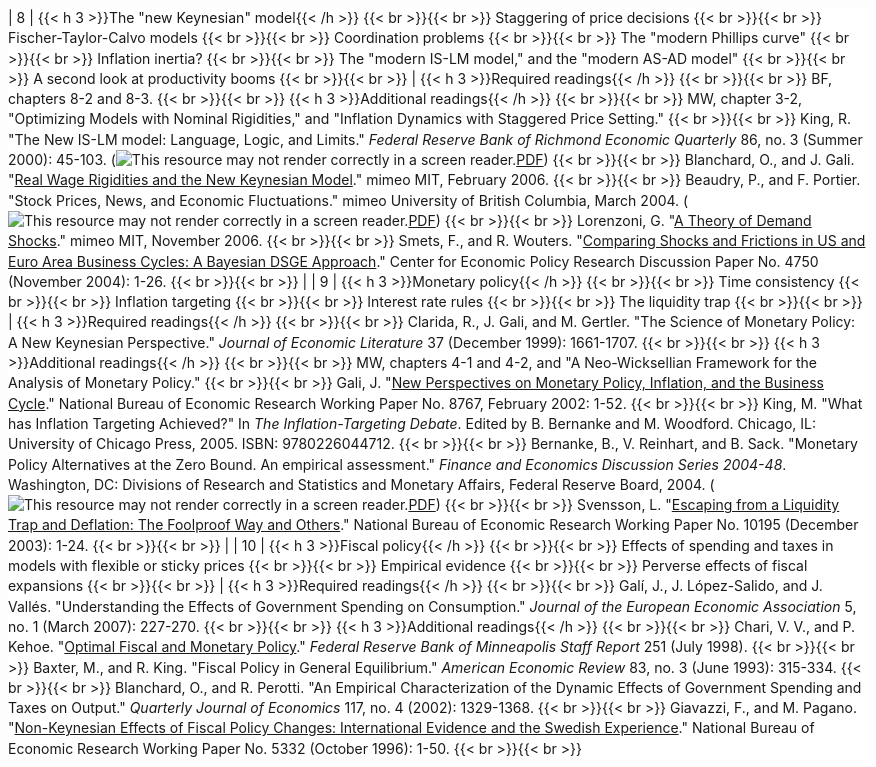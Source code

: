 | 8 | {{< h 3 >}}The "new Keynesian" model{{< /h >}} {{< br >}}{{< br >}} Staggering of price decisions {{< br >}}{{< br >}} Fischer-Taylor-Calvo models {{< br >}}{{< br >}} Coordination problems {{< br >}}{{< br >}} The "modern Phillips curve" {{< br >}}{{< br >}} Inflation inertia? {{< br >}}{{< br >}} The "modern IS-LM model," and the "modern AS-AD model" {{< br >}}{{< br >}} A second look at productivity booms {{< br >}}{{< br >}}  | {{< h 3 >}}Required readings{{< /h >}} {{< br >}}{{< br >}} BF, chapters 8-2 and 8-3. {{< br >}}{{< br >}} {{< h 3 >}}Additional readings{{< /h >}} {{< br >}}{{< br >}} MW, chapter 3-2, "Optimizing Models with Nominal Rigidities," and "Inflation Dynamics with Staggered Price Setting." {{< br >}}{{< br >}} King, R. "The New IS-LM model: Language, Logic, and Limits." _Federal Reserve Bank of Richmond Economic Quarterly_ 86, no. 3 (Summer 2000): 45-103. (![This resource may not render correctly in a screen reader.](/images/inacessible.gif)[PDF](http://www.richmondfed.org/publications/research/economic_quarterly/2000/summer/pdf/king.pdf)) {{< br >}}{{< br >}} Blanchard, O., and J. Gali. "[Real Wage Rigidities and the New Keynesian Model](http://papers.ssrn.com/sol3/papers.cfm?abstract_id=842285)." mimeo MIT, February 2006. {{< br >}}{{< br >}} Beaudry, P., and F. Portier. "Stock Prices, News, and Economic Fluctuations." mimeo University of British Columbia, March 2004. (![This resource may not render correctly in a screen reader.](/images/inacessible.gif)[PDF](https://www.nber.org/papers/w10548.pdf)) {{< br >}}{{< br >}} Lorenzoni, G. "[A Theory of Demand Shocks](http://economics.mit.edu/files/3758/)." mimeo MIT, November 2006. {{< br >}}{{< br >}} Smets, F., and R. Wouters. "[Comparing Shocks and Frictions in US and Euro Area Business Cycles: A Bayesian DSGE Approach](http://dx.doi.org/10.2139/ssrn.1691480)." Center for Economic Policy Research Discussion Paper No. 4750 (November 2004): 1-26. {{< br >}}{{< br >}}  |
| 9 | {{< h 3 >}}Monetary policy{{< /h >}} {{< br >}}{{< br >}} Time consistency {{< br >}}{{< br >}} Inflation targeting {{< br >}}{{< br >}} Interest rate rules {{< br >}}{{< br >}} The liquidity trap {{< br >}}{{< br >}}  | {{< h 3 >}}Required readings{{< /h >}} {{< br >}}{{< br >}} Clarida, R., J. Gali, and M. Gertler. "The Science of Monetary Policy: A New Keynesian Perspective." _Journal of Economic Literature_ 37 (December 1999): 1661-1707. {{< br >}}{{< br >}} {{< h 3 >}}Additional readings{{< /h >}} {{< br >}}{{< br >}} MW, chapters 4-1 and 4-2, and "A Neo-Wicksellian Framework for the Analysis of Monetary Policy." {{< br >}}{{< br >}} Gali, J. "[New Perspectives on Monetary Policy, Inflation, and the Business Cycle](http://www.nber.org/papers/w8767)." National Bureau of Economic Research Working Paper No. 8767, February 2002: 1-52. {{< br >}}{{< br >}} King, M. "What has Inflation Targeting Achieved?" In _The Inflation-Targeting Debate_. Edited by B. Bernanke and M. Woodford. Chicago, IL: University of Chicago Press, 2005. ISBN: 9780226044712. {{< br >}}{{< br >}} Bernanke, B., V. Reinhart, and B. Sack. "Monetary Policy Alternatives at the Zero Bound. An empirical assessment." _Finance and Economics Discussion Series 2004-48_. Washington, DC: Divisions of Research and Statistics and Monetary Affairs, Federal Reserve Board, 2004. (![This resource may not render correctly in a screen reader.](/images/inacessible.gif)[PDF](http://www.federalreserve.gov/pubs/feds/2004/200448/200448pap.pdf)) {{< br >}}{{< br >}} Svensson, L. "[Escaping from a Liquidity Trap and Deflation: The Foolproof Way and Others](http://www.nber.org/papers/w10195)." National Bureau of Economic Research Working Paper No. 10195 (December 2003): 1-24. {{< br >}}{{< br >}}  |
| 10 | {{< h 3 >}}Fiscal policy{{< /h >}} {{< br >}}{{< br >}} Effects of spending and taxes in models with flexible or sticky prices {{< br >}}{{< br >}} Empirical evidence {{< br >}}{{< br >}} Perverse effects of fiscal expansions {{< br >}}{{< br >}}  | {{< h 3 >}}Required readings{{< /h >}} {{< br >}}{{< br >}} Galí, J., J. López-Salido, and J. Vallés. "Understanding the Effects of Government Spending on Consumption." _Journal of the European Economic Association_ 5, no. 1 (March 2007): 227-270. {{< br >}}{{< br >}} {{< h 3 >}}Additional readings{{< /h >}} {{< br >}}{{< br >}} Chari, V. V., and P. Kehoe. "[Optimal Fiscal and Monetary Policy](http://pages.stern.nyu.edu/~dbackus/Taxes/ChariKehoe%20tax%20survey%2098.pdf)." _Federal Reserve Bank of Minneapolis Staff Report_ 251 (July 1998). {{< br >}}{{< br >}} Baxter, M., and R. King. "Fiscal Policy in General Equilibrium." _American Economic Review_ 83, no. 3 (June 1993): 315-334. {{< br >}}{{< br >}} Blanchard, O., and R. Perotti. "An Empirical Characterization of the Dynamic Effects of Government Spending and Taxes on Output." _Quarterly Journal of Economics_ 117, no. 4 (2002): 1329-1368. {{< br >}}{{< br >}} Giavazzi, F., and M. Pagano. "[Non-Keynesian Effects of Fiscal Policy Changes: International Evidence and the Swedish Experience](http://papers.nber.org/papers/w5332)." National Bureau of Economic Research Working Paper No. 5332 (October 1996): 1-50. {{< br >}}{{< br >}}